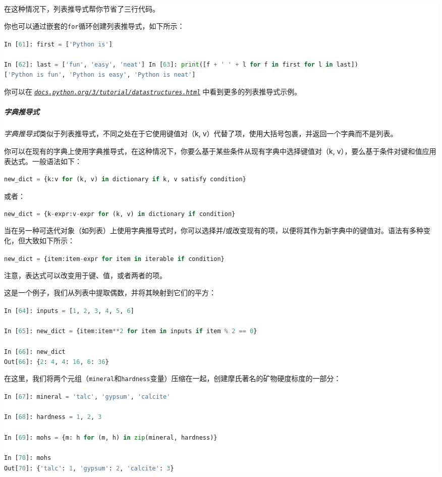 在这种情况下，列表推导式帮你节省了三行代码。

你也可以通过嵌套的`for`循环创建列表推导式，如下所示：

```py
In [61]: first = ['Python is']

In [62]: last = ['fun', 'easy', 'neat'] In [63]: print([f + ' ' + l for f in first for l in last])
['Python is fun', 'Python is easy', 'Python is neat']
```

你可以在 *[`docs.python.org/3/tutorial/datastructures.html`](https://docs.python.org/3/tutorial/datastructures.html)* 中看到更多的列表推导式示例。

##### **字典推导式**

*字典推导式*类似于列表推导式，不同之处在于它使用键值对（k, v）代替了项，使用大括号包裹，并返回一个字典而不是列表。

你可以在现有的字典上使用字典推导式，在这种情况下，你要么基于某些条件从现有字典中选择键值对（k, v），要么基于条件对键和值应用表达式。一般语法如下：

```py
new_dict = {k:v for (k, v) in dictionary if k, v satisfy condition}
```

或者：

```py
new_dict = {k-expr:v-expr for (k, v) in dictionary if condition}
```

当在另一种可迭代对象（如列表）上使用字典推导式时，你可以选择并/或改变现有的项，以便将其作为新字典中的键值对。语法有多种变化，但大致如下所示：

```py
new_dict = {item:item-expr for item in iterable if condition}
```

注意，表达式可以改变用于键、值，或者两者的项。

这是一个例子，我们从列表中提取偶数，并将其映射到它们的平方：

```py
In [64]: inputs = [1, 2, 3, 4, 5, 6]

In [65]: new_dict = {item:item**2 for item in inputs if item % 2 == 0}

In [66]: new_dict
Out[66]: {2: 4, 4: 16, 6: 36}
```

在这里，我们将两个元组（`mineral`和`hardness`变量）压缩在一起，创建摩氏著名的矿物硬度标度的一部分：

```py
In [67]: mineral = 'talc', 'gypsum', 'calcite'

In [68]: hardness = 1, 2, 3

In [69]: mohs = {m: h for (m, h) in zip(mineral, hardness)}

In [70]: mohs
Out[70]: {'talc': 1, 'gypsum': 2, 'calcite': 3}
```
